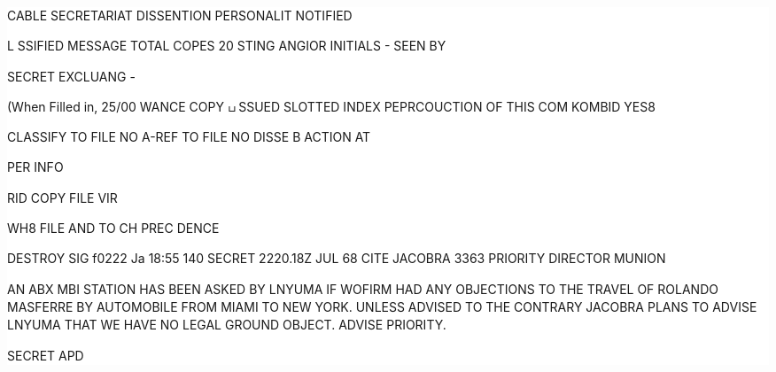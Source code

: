 CABLE SECRETARIAT DISSENTION
PERSONALIT NOTIFIED

L
SSIFIED MESSAGE
TOTAL COPES
20
STING ANGIOR INITIALS - SEEN BY

SECRET
EXCLUANG -

(When Filled in,
25/00
WANCE COPY
ப
SSUED
SLOTTED
INDEX
PEPRCOUCTION OF THIS COM KOMBID
YES8

CLASSIFY TO FILE NO
A-REF TO FILE NO
DISSE B
ACTION
AT

PER
INFO

RID COPY
FILE VIR

WH8
FILE AND TO
CH
PREC DENCE

DESTROY SIG
f0222 Ja 18:55 140
SECRET 2220.18Z JUL 68 CITE JACOBRA 3363
PRIORITY DIRECTOR
MUNION

AN
ABX
MBI
STATION HAS BEEN ASKED BY LNYUMA IF WOFIRM HAD ANY
OBJECTIONS TO THE TRAVEL OF ROLANDO MASFERRE BY AUTOMOBILE
FROM MIAMI TO NEW YORK. UNLESS ADVISED TO THE CONTRARY
JACOBRA PLANS TO ADVISE LNYUMA THAT WE HAVE NO LEGAL GROUND
OBJECT. ADVISE PRIORITY.

SECRET
APD
